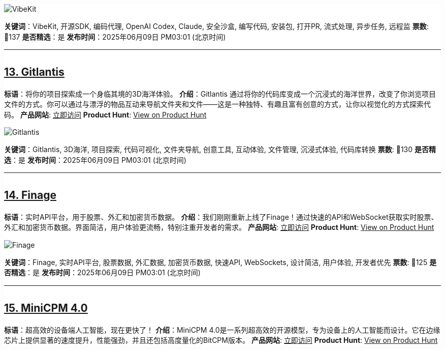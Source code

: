 ![VibeKit]()

**关键词**：VibeKit, 开源SDK, 编码代理, OpenAI Codex, Claude, 安全沙盒, 编写代码, 安装包, 打开PR, 流式处理, 异步任务, 远程监
**票数**: 🔺137
**是否精选**：是
**发布时间**：2025年06月09日 PM03:01 (北京时间)

---

## [13. Gitlantis ](https://www.producthunt.com/posts/gitlantis?utm_campaign=producthunt-api&utm_medium=api-v2&utm_source=Application%3A+dailyhot+%28ID%3A+133367%29)
**标语**：将你的项目探索成一个身临其境的3D海洋体验。
**介绍**：Gitlantis 通过将你的代码库变成一个沉浸式的海洋世界，改变了你浏览项目文件的方式。你可以通过与漂浮的物品互动来导航文件夹和文件——这是一种独特、有趣且富有创意的方式，让你以视觉化的方式探索代码。
**产品网站**: [立即访问](https://www.producthunt.com/r/5VTUSFA6LAZKPX?utm_campaign=producthunt-api&utm_medium=api-v2&utm_source=Application%3A+dailyhot+%28ID%3A+133367%29)
**Product Hunt**: [View on Product Hunt](https://www.producthunt.com/posts/gitlantis?utm_campaign=producthunt-api&utm_medium=api-v2&utm_source=Application%3A+dailyhot+%28ID%3A+133367%29)

![Gitlantis ]()

**关键词**：Gitlantis, 3D海洋, 项目探索, 代码可视化, 文件夹导航, 创意工具, 互动体验, 文件管理, 沉浸式体验, 代码库转换
**票数**: 🔺130
**是否精选**：是
**发布时间**：2025年06月09日 PM03:01 (北京时间)

---

## [14. Finage](https://www.producthunt.com/posts/finage-2?utm_campaign=producthunt-api&utm_medium=api-v2&utm_source=Application%3A+dailyhot+%28ID%3A+133367%29)
**标语**：实时API平台，用于股票、外汇和加密货币数据。
**介绍**：我们刚刚重新上线了Finage！通过快速的API和WebSocket获取实时股票、外汇和加密货币数据。界面简洁，用户体验更流畅，特别注重开发者的需求。
**产品网站**: [立即访问](https://www.producthunt.com/r/JYVKSAIWS2ZQWC?utm_campaign=producthunt-api&utm_medium=api-v2&utm_source=Application%3A+dailyhot+%28ID%3A+133367%29)
**Product Hunt**: [View on Product Hunt](https://www.producthunt.com/posts/finage-2?utm_campaign=producthunt-api&utm_medium=api-v2&utm_source=Application%3A+dailyhot+%28ID%3A+133367%29)

![Finage]()

**关键词**：Finage, 实时API平台, 股票数据, 外汇数据, 加密货币数据, 快速API, WebSockets, 设计简洁, 用户体验, 开发者优先
**票数**: 🔺125
**是否精选**：是
**发布时间**：2025年06月09日 PM03:01 (北京时间)

---

## [15. MiniCPM 4.0](https://www.producthunt.com/posts/minicpm-4-0?utm_campaign=producthunt-api&utm_medium=api-v2&utm_source=Application%3A+dailyhot+%28ID%3A+133367%29)
**标语**：超高效的设备端人工智能，现在更快了！
**介绍**：MiniCPM 4.0是一系列超高效的开源模型，专为设备上的人工智能而设计。它在边缘芯片上提供显著的速度提升，性能强劲，并且还包括高度量化的BitCPM版本。
**产品网站**: [立即访问](https://www.producthunt.com/r/GEYJIORMUWJCTN?utm_campaign=producthunt-api&utm_medium=api-v2&utm_source=Application%3A+dailyhot+%28ID%3A+133367%29)
**Product Hunt**: [View on Product Hunt](https://www.producthunt.com/posts/minicpm-4-0?utm_campaign=producthunt-api&utm_medium=api-v2&utm_source=Application%3A+dailyhot+%28ID%3A+133367%29)
